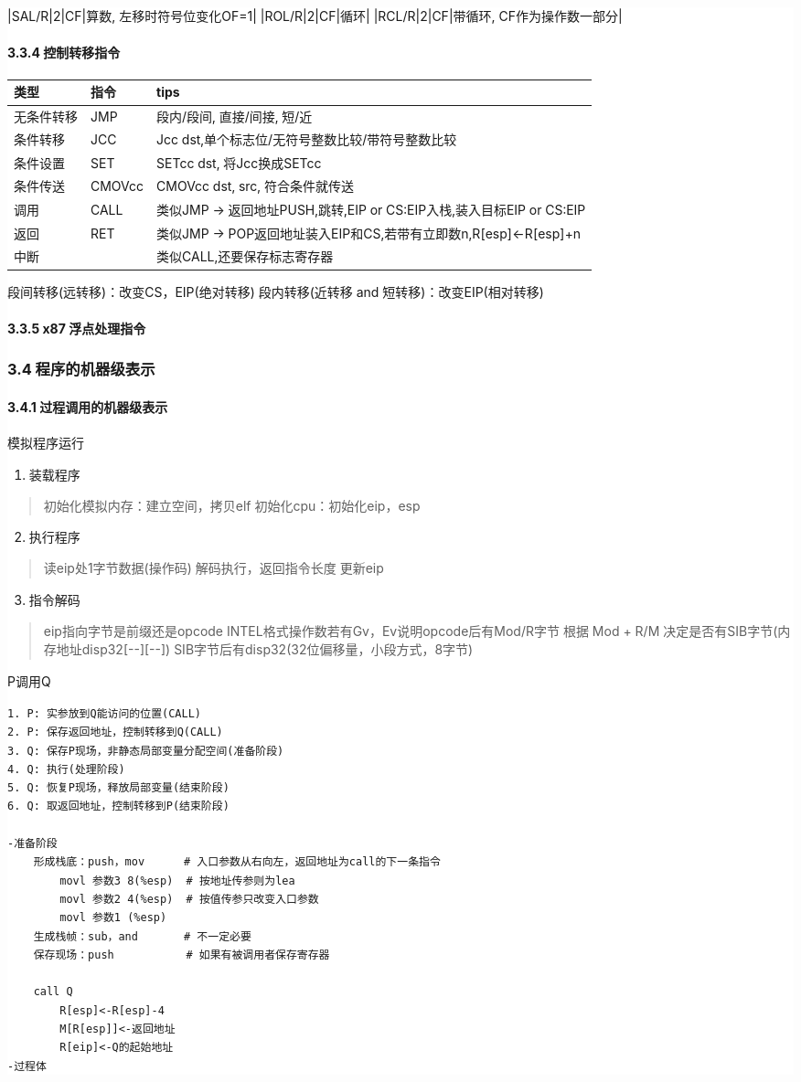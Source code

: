 |SAL/R|2|CF|算数, 左移时符号位变化OF=1|
|ROL/R|2|CF|循环|
|RCL/R|2|CF|带循环, CF作为操作数一部分|
#### 3.3.4 控制转移指令
|类型|指令|tips|
|:---|:---|:---|
|无条件转移|JMP|段内/段间, 直接/间接, 短/近|
|条件转移|JCC|Jcc dst,单个标志位/无符号整数比较/带符号整数比较|
|条件设置|SET|SETcc dst, 将Jcc换成SETcc|
|条件传送|CMOVcc|CMOVcc dst, src, 符合条件就传送|
|调用|CALL|类似JMP -> 返回地址PUSH,跳转,EIP or CS:EIP入栈,装入目标EIP or CS:EIP|
|返回|RET|类似JMP -> POP返回地址装入EIP和CS,若带有立即数n,R[esp]<-R[esp]+n|
|中断||类似CALL,还要保存标志寄存器|

段间转移(远转移)：改变CS，EIP(绝对转移)
段内转移(近转移 and 短转移)：改变EIP(相对转移)
#### 3.3.5 x87 浮点处理指令

### 3.4 程序的机器级表示
#### 3.4.1 过程调用的机器级表示
模拟程序运行
1. 装载程序
>初始化模拟内存：建立空间，拷贝elf
>初始化cpu：初始化eip，esp
2. 执行程序
>读eip处1字节数据(操作码)
>解码执行，返回指令长度
>更新eip
3. 指令解码
>eip指向字节是前缀还是opcode
>INTEL格式操作数若有Gv，Ev说明opcode后有Mod/R字节
>根据 Mod + R/M 决定是否有SIB字节(内存地址disp32[--][--])
>SIB字节后有disp32(32位偏移量，小段方式，8字节)

P调用Q
```txt
1. P: 实参放到Q能访问的位置(CALL)
2. P: 保存返回地址，控制转移到Q(CALL)
3. Q: 保存P现场，非静态局部变量分配空间(准备阶段)
4. Q: 执行(处理阶段)
5. Q: 恢复P现场，释放局部变量(结束阶段)
6. Q: 取返回地址，控制转移到P(结束阶段)

-准备阶段
    形成栈底：push，mov      # 入口参数从右向左，返回地址为call的下一条指令
        movl 参数3 8(%esp)  # 按地址传参则为lea
        movl 参数2 4(%esp)  # 按值传参只改变入口参数
        movl 参数1 (%esp)
    生成栈帧：sub，and       # 不一定必要
    保存现场：push           # 如果有被调用者保存寄存器
    
    call Q
        R[esp]<-R[esp]-4
        M[R[esp]]<-返回地址
        R[eip]<-Q的起始地址
-过程体
```